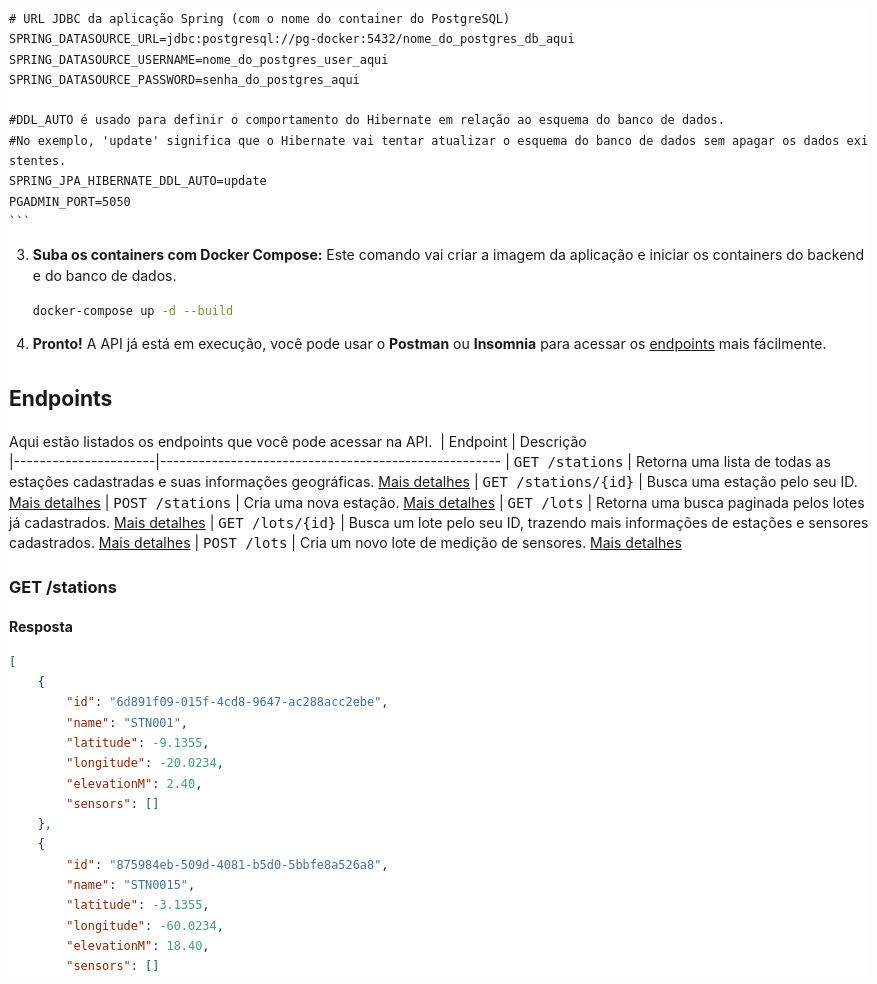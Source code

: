     # URL JDBC da aplicação Spring (com o nome do container do PostgreSQL)
    SPRING_DATASOURCE_URL=jdbc:postgresql://pg-docker:5432/nome_do_postgres_db_aqui
    SPRING_DATASOURCE_USERNAME=nome_do_postgres_user_aqui
    SPRING_DATASOURCE_PASSWORD=senha_do_postgres_aqui
    
    #DDL_AUTO é usado para definir o comportamento do Hibernate em relação ao esquema do banco de dados.
    #No exemplo, 'update' significa que o Hibernate vai tentar atualizar o esquema do banco de dados sem apagar os dados existentes.
    SPRING_JPA_HIBERNATE_DDL_AUTO=update
    PGADMIN_PORT=5050
    ```

3.  **Suba os containers com Docker Compose:**
    Este comando vai criar a imagem da aplicação e iniciar os containers do backend e do banco de dados.
    ```bash
    docker-compose up -d --build
    ```

4.  **Pronto!**
    A API já está em execução, você pode usar o **Postman** ou **Insomnia** para acessar os [endpoints](#endpoints) mais fácilmente.

## 

## Endpoints
Aqui estão listados os endpoints que você pode acessar na API.
​
| Endpoint               | Descrição                                          
|----------------------|-----------------------------------------------------
| <kbd>GET /stations</kbd>     | Retorna uma lista de todas as estações cadastradas e suas informações geográficas. [Mais detalhes](#get-all-stations)
| <kbd>GET /stations/{id}</kbd>     | Busca uma estação pelo seu ID. [Mais detalhes](#get-stations-by-id)
| <kbd>POST /stations</kbd>     | Cria uma nova estação. [Mais detalhes](#post-stations)
| <kbd>GET /lots</kbd>     | Retorna uma busca paginada pelos lotes já cadastrados. [Mais detalhes](#get-all-lots)
| <kbd>GET /lots/{id}</kbd>     | Busca um lote pelo seu ID, trazendo mais informações de estações e sensores cadastrados. [Mais detalhes](#get_lots_by_id)
| <kbd>POST /lots</kbd>     | Cria um novo lote de medição de sensores. [Mais detalhes](#)


<h3 id="get-all-stations">GET /stations</h3>

**Resposta**
```json
[
    {
        "id": "6d891f09-015f-4cd8-9647-ac288acc2ebe",
        "name": "STN001",
        "latitude": -9.1355,
        "longitude": -20.0234,
        "elevationM": 2.40,
        "sensors": []
    },
    {
        "id": "875984eb-509d-4081-b5d0-5bbfe8a526a8",
        "name": "STN0015",
        "latitude": -3.1355,
        "longitude": -60.0234,
        "elevationM": 18.40,
        "sensors": []
```